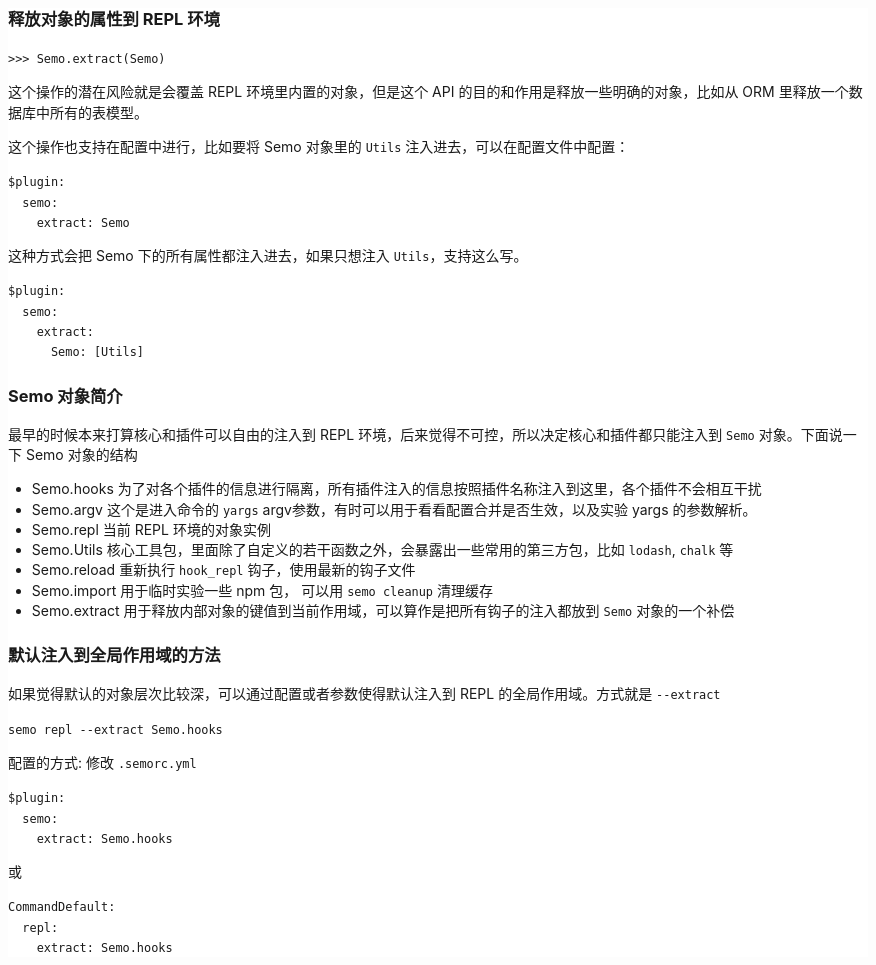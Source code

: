 ### 释放对象的属性到 REPL 环境

```
>>> Semo.extract(Semo)
```

这个操作的潜在风险就是会覆盖 REPL 环境里内置的对象，但是这个 API 的目的和作用是释放一些明确的对象，比如从 ORM 里释放一个数据库中所有的表模型。

这个操作也支持在配置中进行，比如要将 Semo 对象里的 `Utils` 注入进去，可以在配置文件中配置：

```
$plugin:
  semo:
    extract: Semo
```

这种方式会把 Semo 下的所有属性都注入进去，如果只想注入 `Utils`，支持这么写。

```
$plugin:
  semo:
    extract:
      Semo: [Utils]
```

### Semo 对象简介

最早的时候本来打算核心和插件可以自由的注入到 REPL 环境，后来觉得不可控，所以决定核心和插件都只能注入到 `Semo` 对象。下面说一下 Semo 对象的结构

* Semo.hooks 为了对各个插件的信息进行隔离，所有插件注入的信息按照插件名称注入到这里，各个插件不会相互干扰
* Semo.argv 这个是进入命令的 `yargs` argv参数，有时可以用于看看配置合并是否生效，以及实验 yargs 的参数解析。
* Semo.repl 当前 REPL 环境的对象实例
* Semo.Utils 核心工具包，里面除了自定义的若干函数之外，会暴露出一些常用的第三方包，比如 `lodash`, `chalk` 等
* Semo.reload 重新执行 `hook_repl` 钩子，使用最新的钩子文件
* Semo.import 用于临时实验一些 npm 包， 可以用 `semo cleanup` 清理缓存
* Semo.extract 用于释放内部对象的键值到当前作用域，可以算作是把所有钩子的注入都放到 `Semo` 对象的一个补偿

### 默认注入到全局作用域的方法

如果觉得默认的对象层次比较深，可以通过配置或者参数使得默认注入到 REPL 的全局作用域。方式就是 `--extract`

```
semo repl --extract Semo.hooks
```

配置的方式: 修改 `.semorc.yml`

```
$plugin:
  semo:
    extract: Semo.hooks
```

或

```
CommandDefault:
  repl:
    extract: Semo.hooks
```
